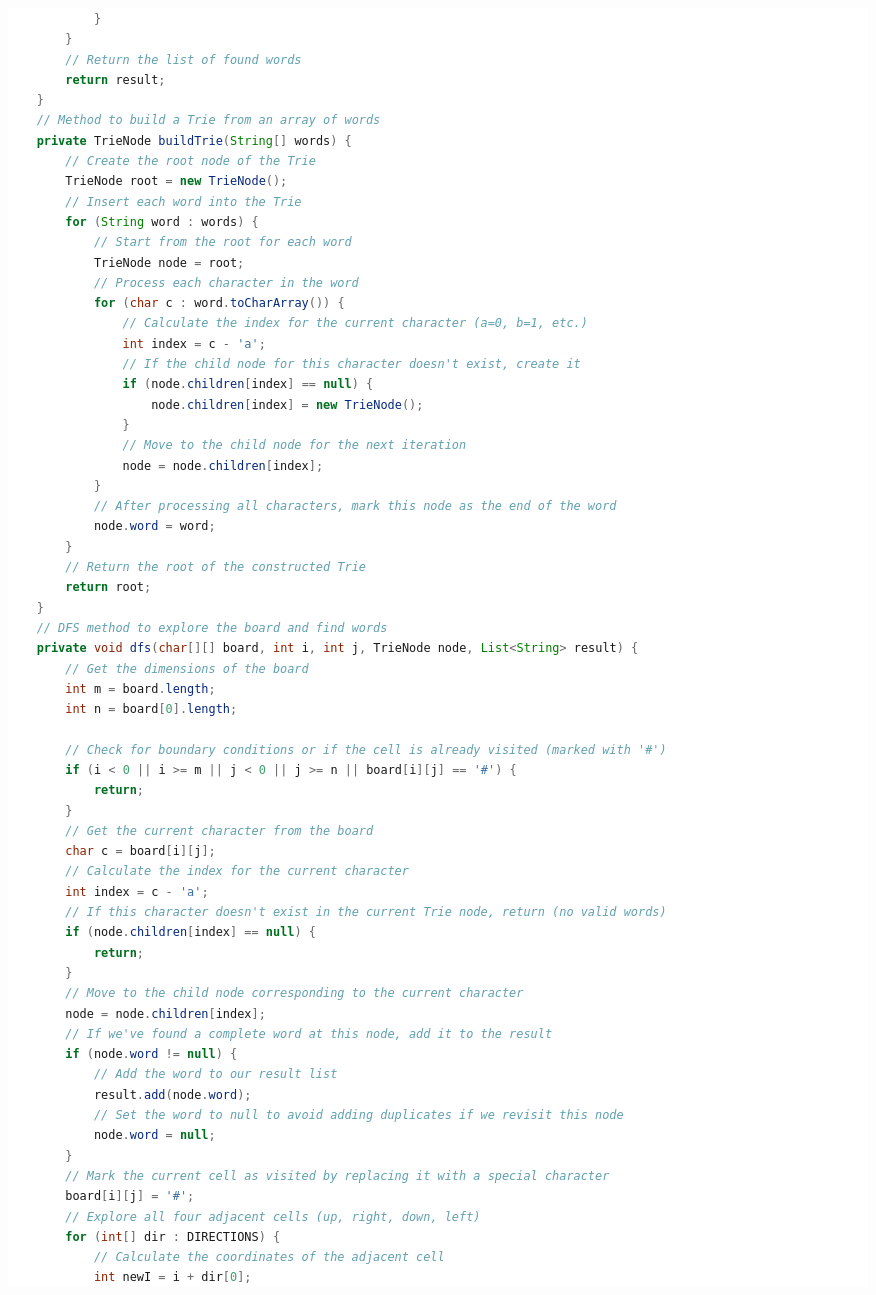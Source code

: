 ```java
            }
        }
        // Return the list of found words
        return result;
    }
    // Method to build a Trie from an array of words
    private TrieNode buildTrie(String[] words) {
        // Create the root node of the Trie
        TrieNode root = new TrieNode();
        // Insert each word into the Trie
        for (String word : words) {
            // Start from the root for each word
            TrieNode node = root;
            // Process each character in the word
            for (char c : word.toCharArray()) {
                // Calculate the index for the current character (a=0, b=1, etc.)
                int index = c - 'a';
                // If the child node for this character doesn't exist, create it
                if (node.children[index] == null) {
                    node.children[index] = new TrieNode();
                }  
                // Move to the child node for the next iteration
                node = node.children[index];
            }
            // After processing all characters, mark this node as the end of the word
            node.word = word;
        }
        // Return the root of the constructed Trie
        return root;
    }
    // DFS method to explore the board and find words
    private void dfs(char[][] board, int i, int j, TrieNode node, List<String> result) {
        // Get the dimensions of the board
        int m = board.length;
        int n = board[0].length;
        
        // Check for boundary conditions or if the cell is already visited (marked with '#')
        if (i < 0 || i >= m || j < 0 || j >= n || board[i][j] == '#') {
            return;
        }
        // Get the current character from the board
        char c = board[i][j];
        // Calculate the index for the current character
        int index = c - 'a';
        // If this character doesn't exist in the current Trie node, return (no valid words)
        if (node.children[index] == null) {
            return;
        }
        // Move to the child node corresponding to the current character
        node = node.children[index];
        // If we've found a complete word at this node, add it to the result
        if (node.word != null) {
            // Add the word to our result list
            result.add(node.word);
            // Set the word to null to avoid adding duplicates if we revisit this node
            node.word = null;
        }
        // Mark the current cell as visited by replacing it with a special character
        board[i][j] = '#';
        // Explore all four adjacent cells (up, right, down, left)
        for (int[] dir : DIRECTIONS) {
            // Calculate the coordinates of the adjacent cell
            int newI = i + dir[0];
```